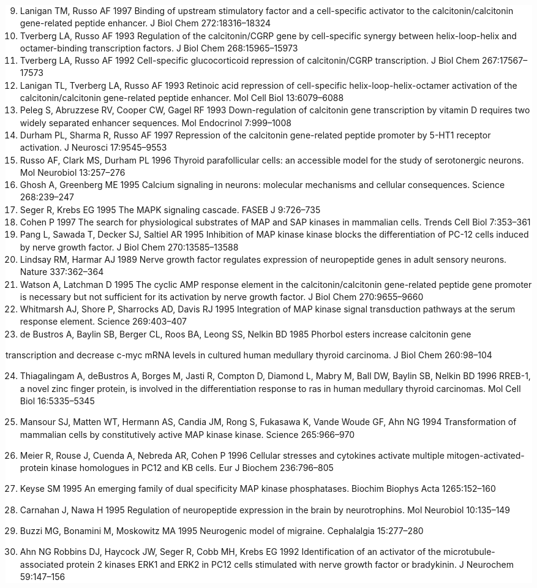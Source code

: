 9. Lanigan TM, Russo AF 1997 Binding of upstream stimulatory factor and a cell-specific activator to the calcitonin/calcitonin gene-related peptide enhancer. J Biol Chem 272:18316–18324
10. Tverberg LA, Russo AF 1993 Regulation of the calcitonin/CGRP gene by cell-specific synergy between helix-loop-helix and octamer-binding transcription factors. J Biol Chem 268:15965–15973
11. Tverberg LA, Russo AF 1992 Cell-specific glucocorticoid repression of calcitonin/CGRP transcription. J Biol Chem 267:17567–17573
12. Lanigan TL, Tverberg LA, Russo AF 1993 Retinoic acid repression of cell-specific helix-loop-helix-octamer activation of the calcitonin/calcitonin gene-related peptide enhancer. Mol Cell Biol 13:6079–6088
13. Peleg S, Abruzzese RV, Cooper CW, Gagel RF 1993 Down-regulation of calcitonin gene transcription by vitamin D requires two widely separated enhancer sequences. Mol Endocrinol 7:999–1008
14. Durham PL, Sharma R, Russo AF 1997 Repression of the calcitonin gene-related peptide promoter by 5-HT1 receptor activation. J Neurosci 17:9545–9553
15. Russo AF, Clark MS, Durham PL 1996 Thyroid parafollicular cells: an accessible model for the study of serotonergic neurons. Mol Neurobiol 13:257–276
16. Ghosh A, Greenberg ME 1995 Calcium signaling in neurons: molecular mechanisms and cellular consequences. Science 268:239–247
17. Seger R, Krebs EG 1995 The MAPK signaling cascade. FASEB J 9:726–735
18. Cohen P 1997 The search for physiological substrates of MAP and SAP kinases in mammalian cells. Trends Cell Biol 7:353–361
19. Pang L, Sawada T, Decker SJ, Saltiel AR 1995 Inhibition of MAP kinase kinase blocks the differentiation of PC-12 cells induced by nerve growth factor. J Biol Chem 270:13585–13588
20. Lindsay RM, Harmar AJ 1989 Nerve growth factor regulates expression of neuropeptide genes in adult sensory neurons. Nature 337:362–364
21. Watson A, Latchman D 1995 The cyclic AMP response element in the calcitonin/calcitonin gene-related peptide gene promoter is necessary but not sufficient for its activation by nerve growth factor. J Biol Chem 270:9655–9660
22. Whitmarsh AJ, Shore P, Sharrocks AD, Davis RJ 1995 Integration of MAP kinase signal transduction pathways at the serum response element. Science 269:403–407
23. de Bustros A, Baylin SB, Berger CL, Roos BA, Leong SS, Nelkin BD 1985 Phorbol esters increase calcitonin gene

transcription and decrease c-myc mRNA levels in cultured human medullary thyroid carcinoma. J Biol Chem 260:98–104

24. Thiagalingam A, deBustros A, Borges M, Jasti R, Compton D, Diamond L, Mabry M, Ball DW, Baylin SB, Nelkin BD 1996 RREB-1, a novel zinc finger protein, is involved in the differentiation response to ras in human medullary thyroid carcinomas. Mol Cell Biol 16:5335–5345

25. Mansour SJ, Matten WT, Hermann AS, Candia JM, Rong S, Fukasawa K, Vande Woude GF, Ahn NG 1994 Transformation of mammalian cells by constitutively active MAP kinase kinase. Science 265:966–970

26. Meier R, Rouse J, Cuenda A, Nebreda AR, Cohen P 1996 Cellular stresses and cytokines activate multiple mitogen-activated-protein kinase homologues in PC12 and KB cells. Eur J Biochem 236:796–805

27. Keyse SM 1995 An emerging family of dual specificity MAP kinase phosphatases. Biochim Biophys Acta 1265:152–160

28. Carnahan J, Nawa H 1995 Regulation of neuropeptide expression in the brain by neurotrophins. Mol Neurobiol 10:135–149

29. Buzzi MG, Bonamini M, Moskowitz MA 1995 Neurogenic model of migraine. Cephalalgia 15:277–280

30. Ahn NG Robbins DJ, Haycock JW, Seger R, Cobb MH, Krebs EG 1992 Identification of an activator of the microtubule-associated protein 2 kinases ERK1 and ERK2 in PC12 cells stimulated with nerve growth factor or bradykinin. J Neurochem 59:147–156
